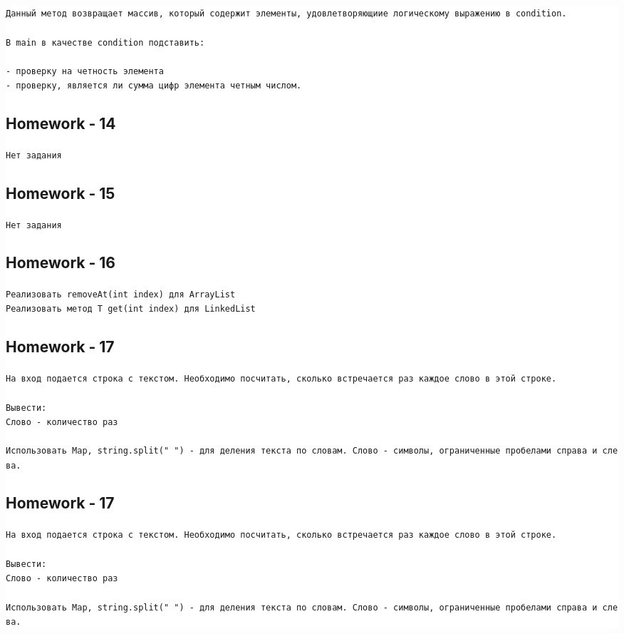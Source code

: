 ```
Данный метод возвращает массив, который содержит элементы, удовлетворяющиие логическому выражению в condition.

В main в качестве condition подставить:

- проверку на четность элемента
- проверку, является ли сумма цифр элемента четным числом.
```

## Homework - 14

```
Нет задания
```

## Homework - 15

```
Нет задания
```

## Homework - 16

```
Реализовать removeAt(int index) для ArrayList
Реализовать метод T get(int index) для LinkedList
```

## Homework - 17

```
На вход подается строка с текстом. Необходимо посчитать, сколько встречается раз каждое слово в этой строке.

Вывести:
Слово - количество раз

Использовать Map, string.split(" ") - для деления текста по словам. Слово - символы, ограниченные пробелами справа и слева.
```

## Homework - 17

```
На вход подается строка с текстом. Необходимо посчитать, сколько встречается раз каждое слово в этой строке.

Вывести:
Слово - количество раз

Использовать Map, string.split(" ") - для деления текста по словам. Слово - символы, ограниченные пробелами справа и слева.
```

